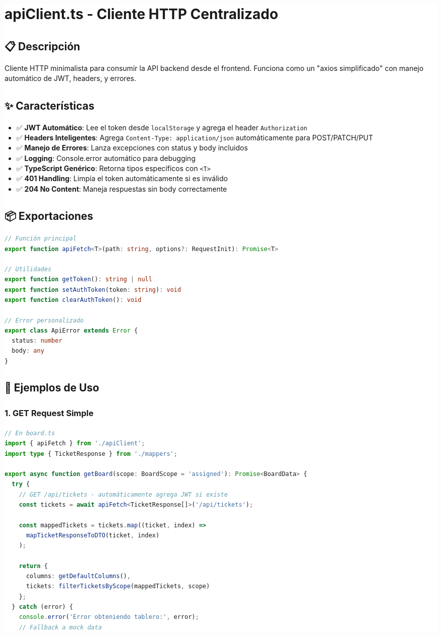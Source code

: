 # apiClient.ts - Cliente HTTP Centralizado

## 📋 Descripción

Cliente HTTP minimalista para consumir la API backend desde el frontend. Funciona como un "axios simplificado" con manejo automático de JWT, headers, y errores.

## ✨ Características

- ✅ **JWT Automático**: Lee el token desde `localStorage` y agrega el header `Authorization`
- ✅ **Headers Inteligentes**: Agrega `Content-Type: application/json` automáticamente para POST/PATCH/PUT
- ✅ **Manejo de Errores**: Lanza excepciones con status y body incluidos
- ✅ **Logging**: Console.error automático para debugging
- ✅ **TypeScript Genérico**: Retorna tipos específicos con `<T>`
- ✅ **401 Handling**: Limpia el token automáticamente si es inválido
- ✅ **204 No Content**: Maneja respuestas sin body correctamente

## 📦 Exportaciones

```typescript
// Función principal
export function apiFetch<T>(path: string, options?: RequestInit): Promise<T>

// Utilidades
export function getToken(): string | null
export function setAuthToken(token: string): void
export function clearAuthToken(): void

// Error personalizado
export class ApiError extends Error {
  status: number
  body: any
}
```

## 🚀 Ejemplos de Uso

### 1. GET Request Simple

```typescript
// En board.ts
import { apiFetch } from './apiClient';
import type { TicketResponse } from './mappers';

export async function getBoard(scope: BoardScope = 'assigned'): Promise<BoardData> {
  try {
    // GET /api/tickets - automáticamente agrega JWT si existe
    const tickets = await apiFetch<TicketResponse[]>('/api/tickets');
    
    const mappedTickets = tickets.map((ticket, index) => 
      mapTicketResponseToDTO(ticket, index)
    );
    
    return {
      columns: getDefaultColumns(),
      tickets: filterTicketsByScope(mappedTickets, scope)
    };
  } catch (error) {
    console.error('Error obteniendo tablero:', error);
    // Fallback a mock data
```